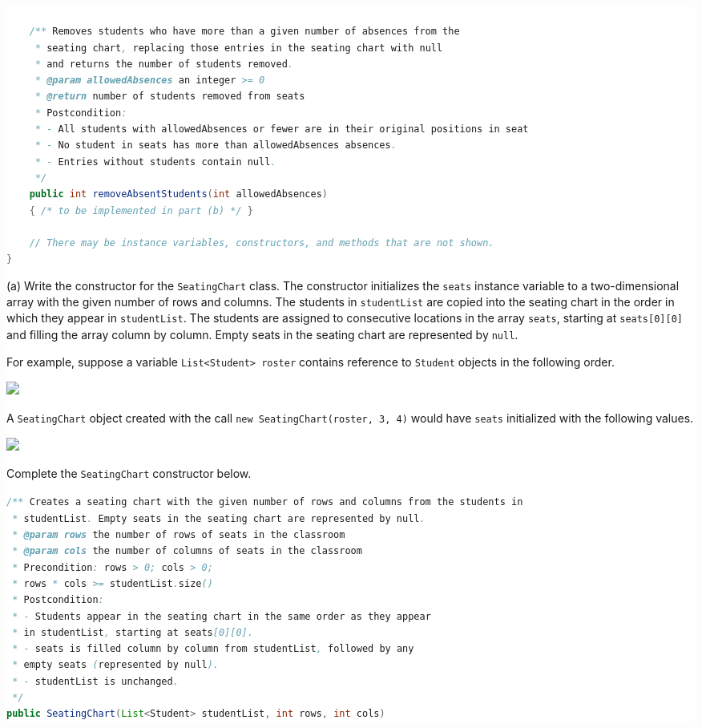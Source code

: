 ```java

    /** Removes students who have more than a given number of absences from the
     * seating chart, replacing those entries in the seating chart with null
     * and returns the number of students removed.
     * @param allowedAbsences an integer >= 0
     * @return number of students removed from seats
     * Postcondition:
     * - All students with allowedAbsences or fewer are in their original positions in seat
     * - No student in seats has more than allowedAbsences absences.
     * - Entries without students contain null.
     */
    public int removeAbsentStudents(int allowedAbsences)
    { /* to be implemented in part (b) */ }

    // There may be instance variables, constructors, and methods that are not shown.
}
```

(a) Write the constructor for the `SeatingChart` class. The constructor initializes the `seats` instance variable to a two-dimensional array with the given number of rows and columns. The students in `studentList` are copied into the seating chart in the order in which they appear in `studentList`. The students are assigned to consecutive locations in the array `seats`, starting at `seats[0][0]` and filling the array column by column. Empty seats in the seating chart are represented by `null`.

For example, suppose a variable `List<Student> roster` contains reference to `Student` objects in the following order.

![](http://apcompsci.cn/wp-content/uploads/sites/3/2019/03/image-41.png)

A `SeatingChart` object created with the call `new SeatingChart(roster, 3, 4)` would have `seats` initialized with the following values.

![](http://apcompsci.cn/wp-content/uploads/sites/3/2019/03/image-42.png)

Complete the `SeatingChart` constructor below.

```java
/** Creates a seating chart with the given number of rows and columns from the students in
 * studentList. Empty seats in the seating chart are represented by null.
 * @param rows the number of rows of seats in the classroom
 * @param cols the number of columns of seats in the classroom
 * Precondition: rows > 0; cols > 0;
 * rows * cols >= studentList.size()
 * Postcondition:
 * - Students appear in the seating chart in the same order as they appear
 * in studentList, starting at seats[0][0].
 * - seats is filled column by column from studentList, followed by any
 * empty seats (represented by null).
 * - studentList is unchanged.
 */
public SeatingChart(List<Student> studentList, int rows, int cols)
```
